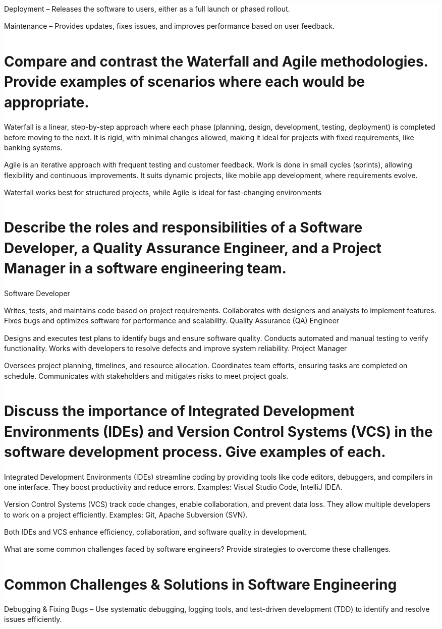 Deployment – Releases the software to users, either as a full launch or phased rollout.

Maintenance – Provides updates, fixes issues, and improves performance based on user feedback.

# Compare and contrast the Waterfall and Agile methodologies. Provide examples of scenarios where each would be appropriate.
Waterfall is a linear, step-by-step approach where each phase (planning, design, development, testing, deployment) is completed before moving to the next. It is rigid, with minimal changes allowed, making it ideal for projects with fixed requirements, like banking systems.

Agile is an iterative approach with frequent testing and customer feedback. Work is done in small cycles (sprints), allowing flexibility and continuous improvements. It suits dynamic projects, like mobile app development, where requirements evolve.

Waterfall works best for structured projects, while Agile is ideal for fast-changing environments


# Describe the roles and responsibilities of a Software Developer, a Quality Assurance Engineer, and a Project Manager in a software engineering team.
Software Developer

Writes, tests, and maintains code based on project requirements.
Collaborates with designers and analysts to implement features.
Fixes bugs and optimizes software for performance and scalability.
Quality Assurance (QA) Engineer

Designs and executes test plans to identify bugs and ensure software quality.
Conducts automated and manual testing to verify functionality.
Works with developers to resolve defects and improve system reliability.
Project Manager

Oversees project planning, timelines, and resource allocation.
Coordinates team efforts, ensuring tasks are completed on schedule.
Communicates with stakeholders and mitigates risks to meet project goals.

# Discuss the importance of Integrated Development Environments (IDEs) and Version Control Systems (VCS) in the software development process. Give examples of each.
Integrated Development Environments (IDEs) streamline coding by providing tools like code editors, debuggers, and compilers in one interface. They boost productivity and reduce errors. Examples: Visual Studio Code, IntelliJ IDEA.

Version Control Systems (VCS) track code changes, enable collaboration, and prevent data loss. They allow multiple developers to work on a project efficiently. Examples: Git, Apache Subversion (SVN).

Both IDEs and VCS enhance efficiency, collaboration, and software quality in development.


What are some common challenges faced by software engineers? Provide strategies to overcome these challenges.
# Common Challenges & Solutions in Software Engineering
Debugging & Fixing Bugs – Use systematic debugging, logging tools, and test-driven development (TDD) to identify and resolve issues efficiently.

